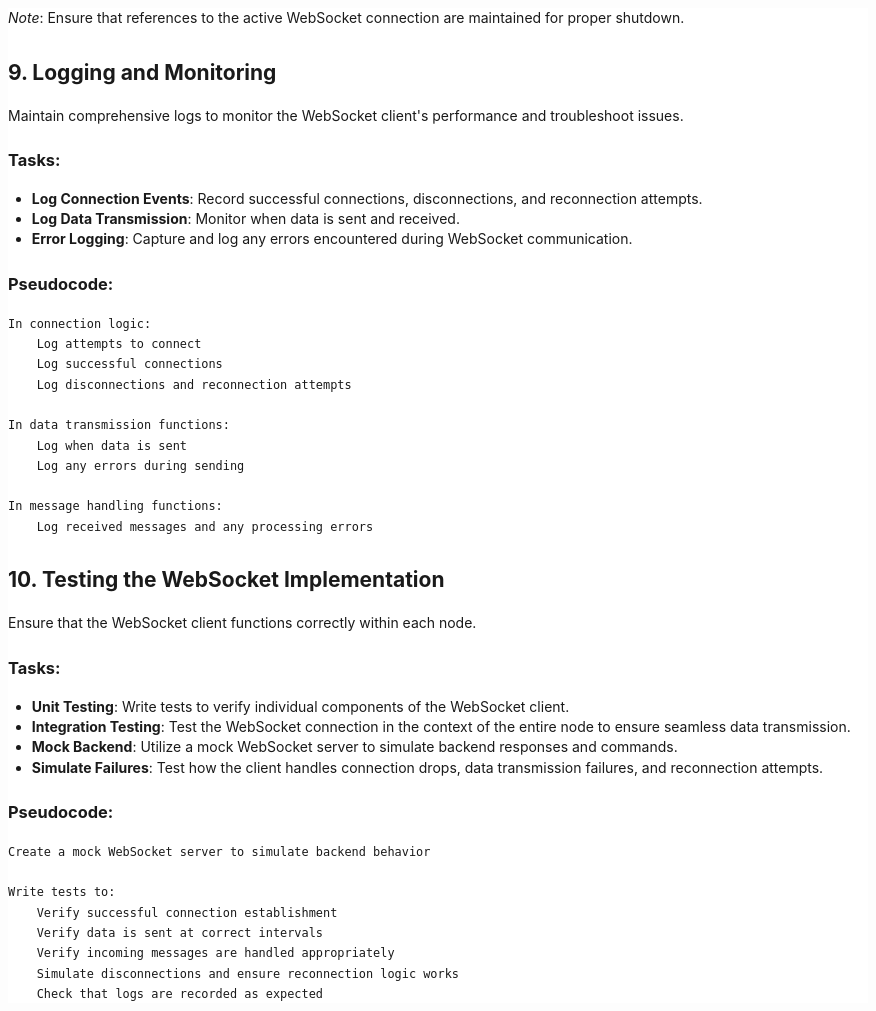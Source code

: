 *Note*: Ensure that references to the active WebSocket connection are maintained for proper shutdown.

## 9. Logging and Monitoring

Maintain comprehensive logs to monitor the WebSocket client's performance and troubleshoot issues.

### Tasks:

- **Log Connection Events**: Record successful connections, disconnections, and reconnection attempts.
- **Log Data Transmission**: Monitor when data is sent and received.
- **Error Logging**: Capture and log any errors encountered during WebSocket communication.

### Pseudocode:

```
In connection logic:
    Log attempts to connect
    Log successful connections
    Log disconnections and reconnection attempts

In data transmission functions:
    Log when data is sent
    Log any errors during sending

In message handling functions:
    Log received messages and any processing errors
```

## 10. Testing the WebSocket Implementation

Ensure that the WebSocket client functions correctly within each node.

### Tasks:

- **Unit Testing**: Write tests to verify individual components of the WebSocket client.
- **Integration Testing**: Test the WebSocket connection in the context of the entire node to ensure seamless data transmission.
- **Mock Backend**: Utilize a mock WebSocket server to simulate backend responses and commands.
- **Simulate Failures**: Test how the client handles connection drops, data transmission failures, and reconnection attempts.

### Pseudocode:

```
Create a mock WebSocket server to simulate backend behavior

Write tests to:
    Verify successful connection establishment
    Verify data is sent at correct intervals
    Verify incoming messages are handled appropriately
    Simulate disconnections and ensure reconnection logic works
    Check that logs are recorded as expected
```

